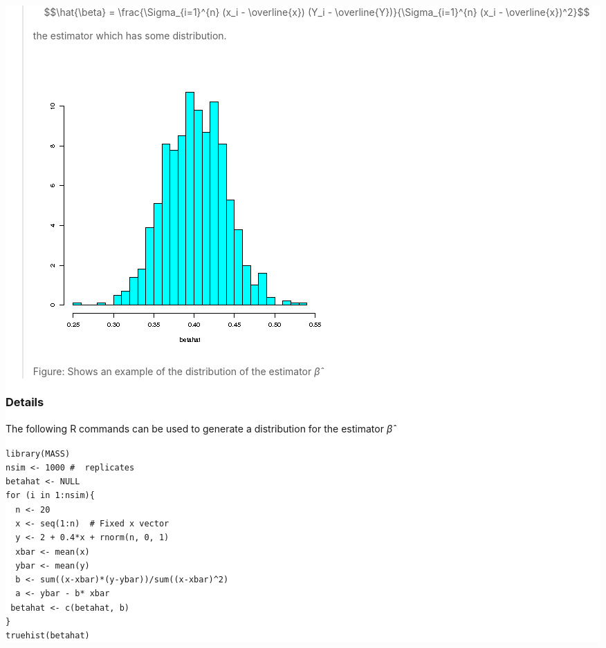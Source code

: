 > 
> $$\hat{\beta} = \frac{\Sigma_{i=1}^{n} (x_i - \overline{x}) (Y_i - \overline{Y})}{\Sigma_{i=1}^{n} (x_i - \overline{x})^2}$$
> 
> the estimator which has some distribution.
> 
> ![Fig. 37](images/22_5_Estimators_and_estimates.png)
> 
> Figure: Shows an example of the distribution of the estimator
>  $\hat{\beta}$
> 

### Details

The following R commands can be used to generate a distribution for the
estimator  $\hat{\beta}$


    library(MASS)
    nsim <- 1000 #  replicates
    betahat <- NULL
    for (i in 1:nsim){
      n <- 20
      x <- seq(1:n)  # Fixed x vector
      y <- 2 + 0.4*x + rnorm(n, 0, 1)
      xbar <- mean(x)
      ybar <- mean(y)
      b <- sum((x-xbar)*(y-ybar))/sum((x-xbar)^2)
      a <- ybar - b* xbar
     betahat <- c(betahat, b)
    }
    truehist(betahat)
